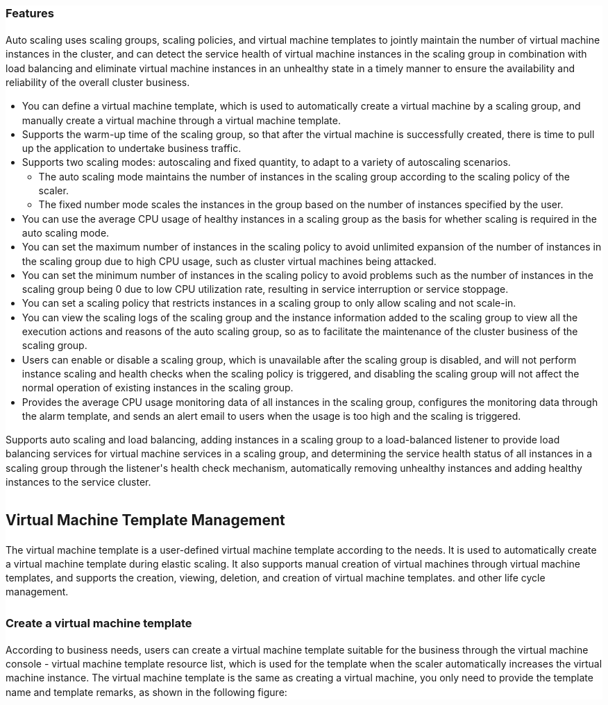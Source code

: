 ### Features
Auto scaling uses scaling groups, scaling policies, and virtual machine templates to jointly maintain the number of virtual machine instances in the cluster, and can detect the service health of virtual machine instances in the scaling group in combination with load balancing and eliminate virtual machine instances in an unhealthy state in a timely manner to ensure the availability and reliability of the overall cluster business.

- You can define a virtual machine template, which is used to automatically create a virtual machine by a scaling group, and manually create a virtual machine through a virtual machine template.
- Supports the warm-up time of the scaling group, so that after the virtual machine is successfully created, there is time to pull up the application to undertake business traffic.
- Supports two scaling modes: autoscaling and fixed quantity, to adapt to a variety of autoscaling scenarios.
  - The auto scaling mode maintains the number of instances in the scaling group according to the scaling policy of the scaler.
  - The fixed number mode scales the instances in the group based on the number of instances specified by the user.
- You can use the average CPU usage of healthy instances in a scaling group as the basis for whether scaling is required in the auto scaling mode.
- You can set the maximum number of instances in the scaling policy to avoid unlimited expansion of the number of instances in the scaling group due to high CPU usage, such as cluster virtual machines being attacked.
- You can set the minimum number of instances in the scaling policy to avoid problems such as the number of instances in the scaling group being 0 due to low CPU utilization rate, resulting in service interruption or service stoppage.
- You can set a scaling policy that restricts instances in a scaling group to only allow scaling and not scale-in.
- You can view the scaling logs of the scaling group and the instance information added to the scaling group to view all the execution actions and reasons of the auto scaling group, so as to facilitate the maintenance of the cluster business of the scaling group.
- Users can enable or disable a scaling group, which is unavailable after the scaling group is disabled, and will not perform instance scaling and health checks when the scaling policy is triggered, and disabling the scaling group will not affect the normal operation of existing instances in the scaling group.
- Provides the average CPU usage monitoring data of all instances in the scaling group, configures the monitoring data through the alarm template, and sends an alert email to users when the usage is too high and the scaling is triggered.

Supports auto scaling and load balancing, adding instances in a scaling group to a load-balanced listener to provide load balancing services for virtual machine services in a scaling group, and determining the service health status of all instances in a scaling group through the listener's health check mechanism, automatically removing unhealthy instances and adding healthy instances to the service cluster.

## Virtual Machine Template Management
The virtual machine template is a user-defined virtual machine template according to the needs. It is used to automatically create a virtual machine template during elastic scaling. It also supports manual creation of virtual machines through virtual machine templates, and supports the creation, viewing, deletion, and creation of virtual machine templates. and other life cycle management.

### Create a virtual machine template
According to business needs, users can create a virtual machine template suitable for the business through the virtual machine console - virtual machine template resource list, which is used for the template when the scaler automatically increases the virtual machine instance. The virtual machine template is the same as creating a virtual machine, you only need to provide the template name and template remarks, as shown in the following figure:
